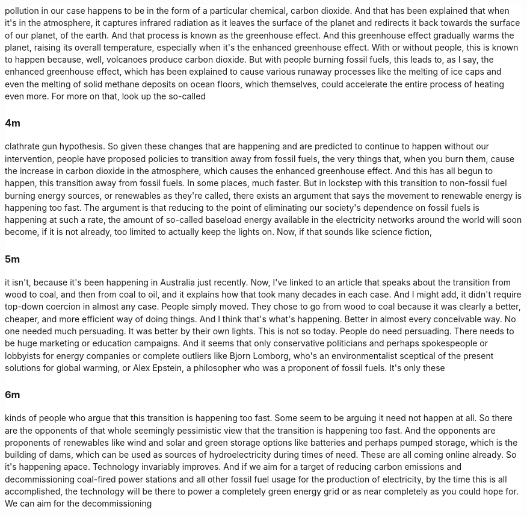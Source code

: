 pollution in our case happens to be in the form of a particular chemical, carbon dioxide. And that has been explained that when it's in the atmosphere, it captures infrared radiation as it leaves the surface of the planet and redirects it back towards the surface of our planet, of the earth. And that process is known as the greenhouse effect. And this greenhouse effect gradually warms the planet, raising its overall temperature, especially when it's the enhanced greenhouse effect. With or without people, this is known to happen because, well, volcanoes produce carbon dioxide. But with people burning fossil fuels, this leads to, as I say, the enhanced greenhouse effect, which has been explained to cause various runaway processes like the melting of ice caps and even the melting of solid methane deposits on ocean floors, which themselves, could accelerate the entire process of heating even more. For more on that, look up the so-called

### 4m

clathrate gun hypothesis. So given these changes that are happening and are predicted to continue to happen without our intervention, people have proposed policies to transition away from fossil fuels, the very things that, when you burn them, cause the increase in carbon dioxide in the atmosphere, which causes the enhanced greenhouse effect. And this has all begun to happen, this transition away from fossil fuels. In some places, much faster. But in lockstep with this transition to non-fossil fuel burning energy sources, or renewables as they're called, there exists an argument that says the movement to renewable energy is happening too fast. The argument is that reducing to the point of eliminating our society's dependence on fossil fuels is happening at such a rate, the amount of so-called baseload energy available in the electricity networks around the world will soon become, if it is not already, too limited to actually keep the lights on. Now, if that sounds like science fiction,

### 5m

it isn't, because it's been happening in Australia just recently. Now, I've linked to an article that speaks about the transition from wood to coal, and then from coal to oil, and it explains how that took many decades in each case. And I might add, it didn't require top-down coercion in almost any case. People simply moved. They chose to go from wood to coal because it was clearly a better, cheaper, and more efficient way of doing things. And I think that's what's happening. Better in almost every conceivable way. No one needed much persuading. It was better by their own lights. This is not so today. People do need persuading. There needs to be huge marketing or education campaigns. And it seems that only conservative politicians and perhaps spokespeople or lobbyists for energy companies or complete outliers like Bjorn Lomborg, who's an environmentalist sceptical of the present solutions for global warming, or Alex Epstein, a philosopher who was a proponent of fossil fuels. It's only these

### 6m

kinds of people who argue that this transition is happening too fast. Some seem to be arguing it need not happen at all. So there are the opponents of that whole seemingly pessimistic view that the transition is happening too fast. And the opponents are proponents of renewables like wind and solar and green storage options like batteries and perhaps pumped storage, which is the building of dams, which can be used as sources of hydroelectricity during times of need. These are all coming online already. So it's happening apace. Technology invariably improves. And if we aim for a target of reducing carbon emissions and decommissioning coal-fired power stations and all other fossil fuel usage for the production of electricity, by the time this is all accomplished, the technology will be there to power a completely green energy grid or as near completely as you could hope for. We can aim for the decommissioning
